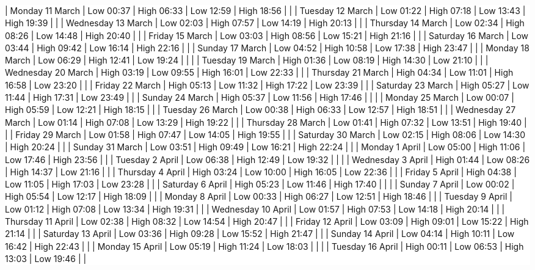 | Monday 11 March | Low 00:37 | High 06:33 | Low 12:59 | High 18:56 |  |
| Tuesday 12 March | Low 01:22 | High 07:18 | Low 13:43 | High 19:39 |  |
| Wednesday 13 March | Low 02:03 | High 07:57 | Low 14:19 | High 20:13 |  |
| Thursday 14 March | Low 02:34 | High 08:26 | Low 14:48 | High 20:40 |  |
| Friday 15 March | Low 03:03 | High 08:56 | Low 15:21 | High 21:16 |  |
| Saturday 16 March | Low 03:44 | High 09:42 | Low 16:14 | High 22:16 |  |
| Sunday 17 March | Low 04:52 | High 10:58 | Low 17:38 | High 23:47 |  |
| Monday 18 March | Low 06:29 | High 12:41 | Low 19:24 |  |  |
| Tuesday 19 March | High 01:36 | Low 08:19 | High 14:30 | Low 21:10 |  |
| Wednesday 20 March | High 03:19 | Low 09:55 | High 16:01 | Low 22:33 |  |
| Thursday 21 March | High 04:34 | Low 11:01 | High 16:58 | Low 23:20 |  |
| Friday 22 March | High 05:13 | Low 11:32 | High 17:22 | Low 23:39 |  |
| Saturday 23 March | High 05:27 | Low 11:44 | High 17:31 | Low 23:49 |  |
| Sunday 24 March | High 05:37 | Low 11:56 | High 17:46 |  |  |
| Monday 25 March | Low 00:07 | High 05:59 | Low 12:21 | High 18:15 |  |
| Tuesday 26 March | Low 00:38 | High 06:33 | Low 12:57 | High 18:51 |  |
| Wednesday 27 March | Low 01:14 | High 07:08 | Low 13:29 | High 19:22 |  |
| Thursday 28 March | Low 01:41 | High 07:32 | Low 13:51 | High 19:40 |  |
| Friday 29 March | Low 01:58 | High 07:47 | Low 14:05 | High 19:55 |  |
| Saturday 30 March | Low 02:15 | High 08:06 | Low 14:30 | High 20:24 |  |
| Sunday 31 March | Low 03:51 | High 09:49 | Low 16:21 | High 22:24 |  |
| Monday 1 April | Low 05:00 | High 11:06 | Low 17:46 | High 23:56 |  |
| Tuesday 2 April | Low 06:38 | High 12:49 | Low 19:32 |  |  |
| Wednesday 3 April | High 01:44 | Low 08:26 | High 14:37 | Low 21:16 |  |
| Thursday 4 April | High 03:24 | Low 10:00 | High 16:05 | Low 22:36 |  |
| Friday 5 April | High 04:38 | Low 11:05 | High 17:03 | Low 23:28 |  |
| Saturday 6 April | High 05:23 | Low 11:46 | High 17:40 |  |  |
| Sunday 7 April | Low 00:02 | High 05:54 | Low 12:17 | High 18:09 |  |
| Monday 8 April | Low 00:33 | High 06:27 | Low 12:51 | High 18:46 |  |
| Tuesday 9 April | Low 01:12 | High 07:08 | Low 13:34 | High 19:31 |  |
| Wednesday 10 April | Low 01:57 | High 07:53 | Low 14:18 | High 20:14 |  |
| Thursday 11 April | Low 02:38 | High 08:32 | Low 14:54 | High 20:47 |  |
| Friday 12 April | Low 03:09 | High 09:01 | Low 15:22 | High 21:14 |  |
| Saturday 13 April | Low 03:36 | High 09:28 | Low 15:52 | High 21:47 |  |
| Sunday 14 April | Low 04:14 | High 10:11 | Low 16:42 | High 22:43 |  |
| Monday 15 April | Low 05:19 | High 11:24 | Low 18:03 |  |  |
| Tuesday 16 April | High 00:11 | Low 06:53 | High 13:03 | Low 19:46 |  |